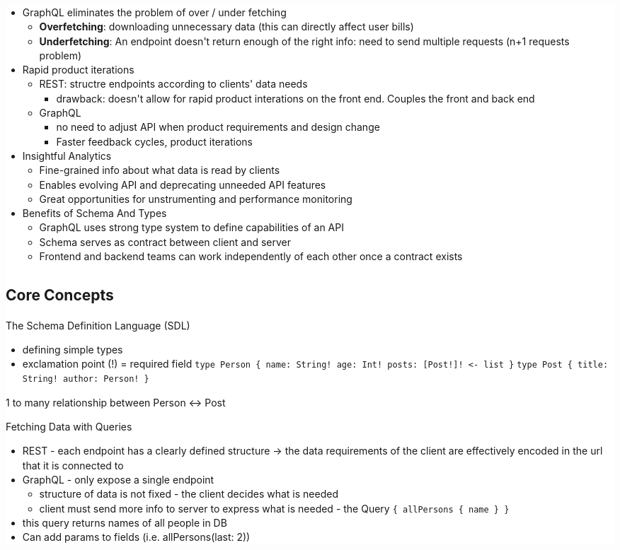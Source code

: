 
- GraphQL eliminates the problem of over / under fetching
	- **Overfetching**: downloading unnecessary data (this can directly affect user bills)
	- **Underfetching**: An endpoint doesn't return enough of the right info: need to send multiple requests (n+1 requests problem)
- Rapid product iterations
	- REST: structre endpoints according to clients' data needs
		- drawback: doesn't allow for rapid product interations on the front end. Couples the front and back end
	- GraphQL
		- no need to adjust API when product requirements and design change
		- Faster feedback cycles, product iterations
- Insightful Analytics
	- Fine-grained info about what data is read by clients
	- Enables evolving API and deprecating unneeded API features
	- Great opportunities for unstrumenting and performance monitoring
- Benefits of Schema And Types
	- GraphQL uses strong type system to define capabilities of an API
	- Schema serves as contract between client and server
	- Frontend and backend teams can work independently of each other once a contract exists

## Core Concepts
The Schema Definition Language (SDL)
- defining simple types
- exclamation point (!) = required field
`
type Person {
	name: String!
	age: Int!
	posts: [Post!]! <- list
}
`
`
type Post {
	title: String!
	author: Person!
}
`

1 to many relationship between Person <-> Post

Fetching Data with Queries
- REST - each endpoint has a clearly defined structure -> the data requirements of the client are effectively encoded in the url that it is connected to
- GraphQL - only expose a single endpoint
	- structure of data is not fixed - the client decides what is needed
	- client must send more info to server to express what is needed - the Query
`
{
	allPersons {
		name
	}
}
`
- this query returns names of all people in DB
- Can add params to fields (i.e. allPersons(last: 2))
